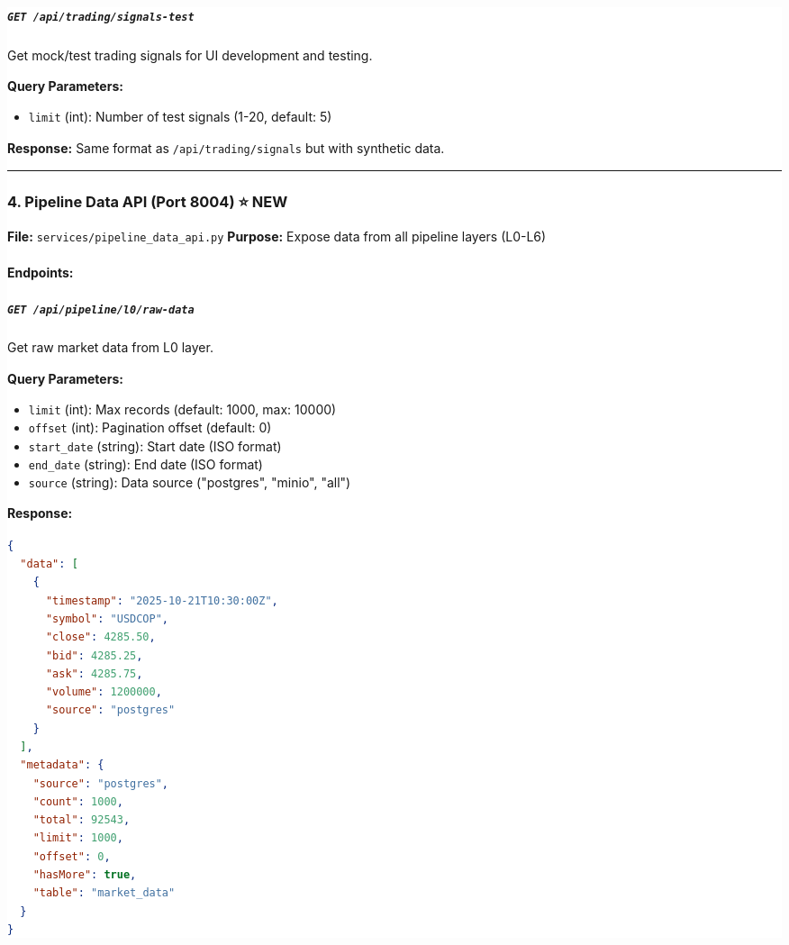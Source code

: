 ```json
```

##### `GET /api/trading/signals-test`
Get mock/test trading signals for UI development and testing.

**Query Parameters:**
- `limit` (int): Number of test signals (1-20, default: 5)

**Response:** Same format as `/api/trading/signals` but with synthetic data.

---

### 4. Pipeline Data API (Port 8004) ⭐ NEW
**File:** `services/pipeline_data_api.py`
**Purpose:** Expose data from all pipeline layers (L0-L6)

#### Endpoints:

##### `GET /api/pipeline/l0/raw-data`
Get raw market data from L0 layer.

**Query Parameters:**
- `limit` (int): Max records (default: 1000, max: 10000)
- `offset` (int): Pagination offset (default: 0)
- `start_date` (string): Start date (ISO format)
- `end_date` (string): End date (ISO format)
- `source` (string): Data source ("postgres", "minio", "all")

**Response:**
```json
{
  "data": [
    {
      "timestamp": "2025-10-21T10:30:00Z",
      "symbol": "USDCOP",
      "close": 4285.50,
      "bid": 4285.25,
      "ask": 4285.75,
      "volume": 1200000,
      "source": "postgres"
    }
  ],
  "metadata": {
    "source": "postgres",
    "count": 1000,
    "total": 92543,
    "limit": 1000,
    "offset": 0,
    "hasMore": true,
    "table": "market_data"
  }
}
```
